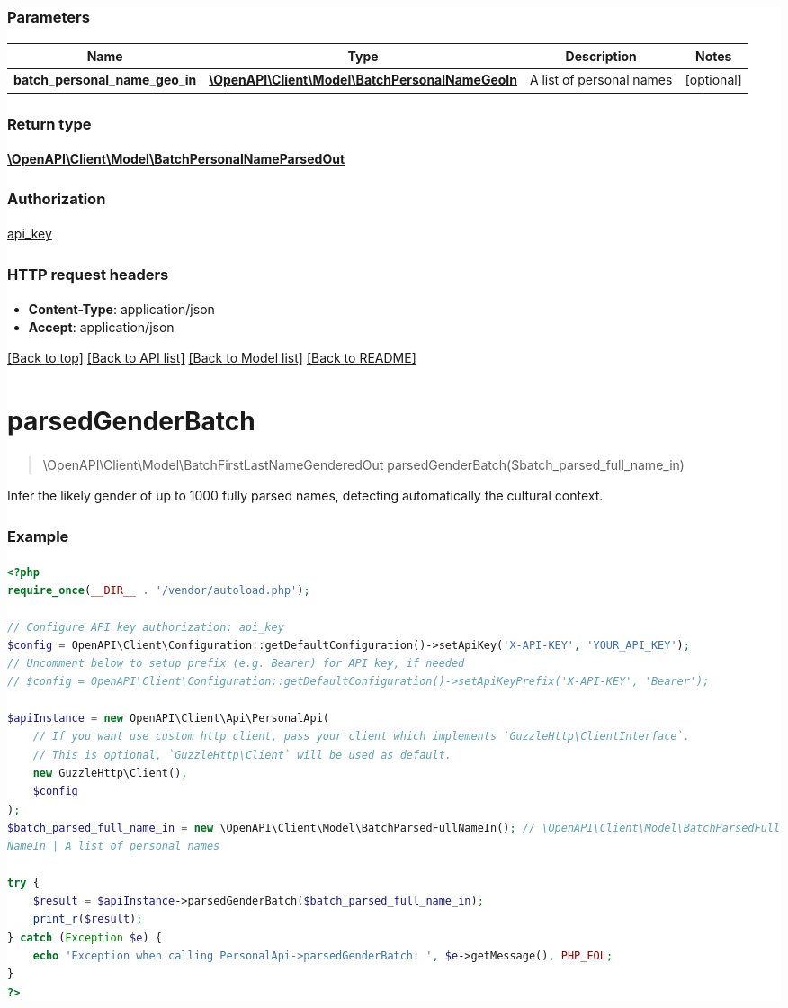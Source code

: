 ### Parameters

Name | Type | Description  | Notes
------------- | ------------- | ------------- | -------------
 **batch_personal_name_geo_in** | [**\OpenAPI\Client\Model\BatchPersonalNameGeoIn**](../Model/BatchPersonalNameGeoIn.md)| A list of personal names | [optional]

### Return type

[**\OpenAPI\Client\Model\BatchPersonalNameParsedOut**](../Model/BatchPersonalNameParsedOut.md)

### Authorization

[api_key](../../README.md#api_key)

### HTTP request headers

 - **Content-Type**: application/json
 - **Accept**: application/json

[[Back to top]](#) [[Back to API list]](../../README.md#documentation-for-api-endpoints) [[Back to Model list]](../../README.md#documentation-for-models) [[Back to README]](../../README.md)

# **parsedGenderBatch**
> \OpenAPI\Client\Model\BatchFirstLastNameGenderedOut parsedGenderBatch($batch_parsed_full_name_in)

Infer the likely gender of up to 1000 fully parsed names, detecting automatically the cultural context.

### Example
```php
<?php
require_once(__DIR__ . '/vendor/autoload.php');

// Configure API key authorization: api_key
$config = OpenAPI\Client\Configuration::getDefaultConfiguration()->setApiKey('X-API-KEY', 'YOUR_API_KEY');
// Uncomment below to setup prefix (e.g. Bearer) for API key, if needed
// $config = OpenAPI\Client\Configuration::getDefaultConfiguration()->setApiKeyPrefix('X-API-KEY', 'Bearer');

$apiInstance = new OpenAPI\Client\Api\PersonalApi(
    // If you want use custom http client, pass your client which implements `GuzzleHttp\ClientInterface`.
    // This is optional, `GuzzleHttp\Client` will be used as default.
    new GuzzleHttp\Client(),
    $config
);
$batch_parsed_full_name_in = new \OpenAPI\Client\Model\BatchParsedFullNameIn(); // \OpenAPI\Client\Model\BatchParsedFullNameIn | A list of personal names

try {
    $result = $apiInstance->parsedGenderBatch($batch_parsed_full_name_in);
    print_r($result);
} catch (Exception $e) {
    echo 'Exception when calling PersonalApi->parsedGenderBatch: ', $e->getMessage(), PHP_EOL;
}
?>
```
